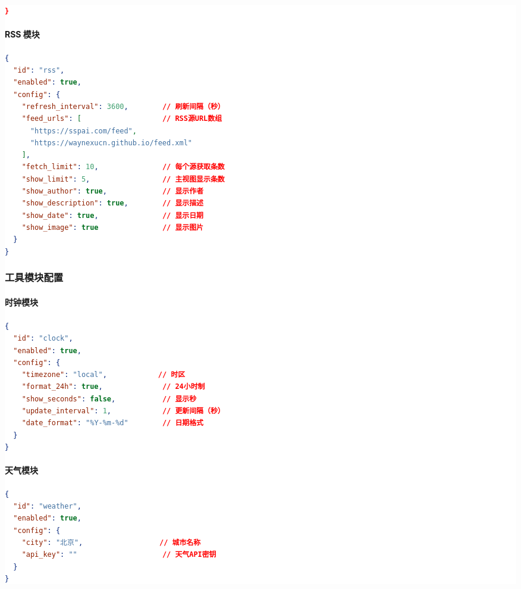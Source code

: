 ```json
}
```

#### RSS 模块
```json
{
  "id": "rss",
  "enabled": true,
  "config": {
    "refresh_interval": 3600,        // 刷新间隔（秒）
    "feed_urls": [                   // RSS源URL数组
      "https://sspai.com/feed",
      "https://waynexucn.github.io/feed.xml"
    ],
    "fetch_limit": 10,               // 每个源获取条数
    "show_limit": 5,                 // 主视图显示条数
    "show_author": true,             // 显示作者
    "show_description": true,        // 显示描述
    "show_date": true,               // 显示日期
    "show_image": true               // 显示图片
  }
}
```

### 工具模块配置

#### 时钟模块
```json
{
  "id": "clock",
  "enabled": true,
  "config": {
    "timezone": "local",            // 时区
    "format_24h": true,              // 24小时制
    "show_seconds": false,           // 显示秒
    "update_interval": 1,            // 更新间隔（秒）
    "date_format": "%Y-%m-%d"        // 日期格式
  }
}
```

#### 天气模块
```json
{
  "id": "weather",
  "enabled": true,
  "config": {
    "city": "北京",                  // 城市名称
    "api_key": ""                    // 天气API密钥
  }
}
```
